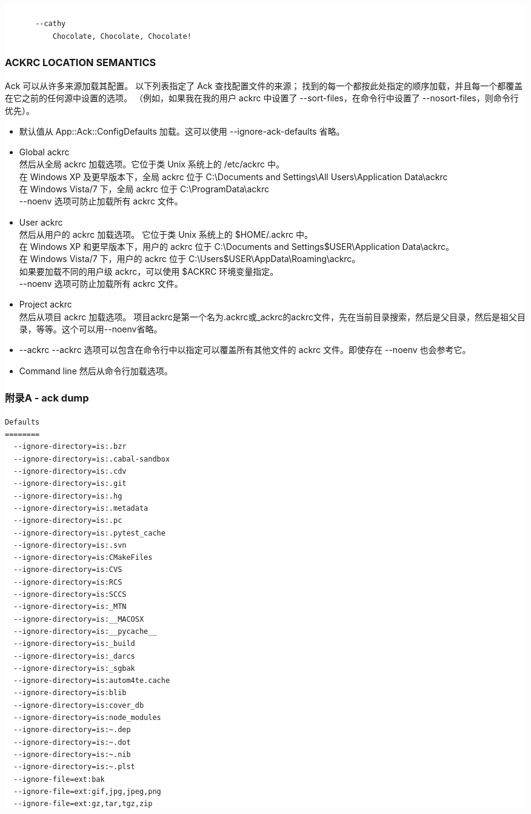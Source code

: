 ```

       --cathy
           Chocolate, Chocolate, Chocolate!
```

### ACKRC LOCATION SEMANTICS
Ack 可以从许多来源加载其配置。 以下列表指定了 Ack 查找配置文件的来源； 找到的每一个都按此处指定的顺序加载，并且每一个都覆盖在它之前的任何源中设置的选项。 （例如，如果我在我的用户 ackrc 中设置了 --sort-files，在命令行中设置了 --nosort-files，则命令行优先）。   
- 默认值从 App::Ack::ConfigDefaults 加载。这可以使用 --ignore-ack-defaults 省略。
- Global ackrc  
  然后从全局 ackrc 加载选项。它位于类 Unix 系统上的 /etc/ackrc 中。     
  在 Windows XP 及更早版本下，全局 ackrc 位于 C:\Documents and Settings\All Users\Application Data\ackrc        
  在 Windows Vista/7 下，全局 ackrc 位于 C:\ProgramData\ackrc   
  --noenv 选项可防止加载所有 ackrc 文件。   
- User ackrc    
  然后从用户的 ackrc 加载选项。 它位于类 Unix 系统上的 $HOME/.ackrc 中。    
  在 Windows XP 和更早版本下，用户的 ackrc 位于 C:\Documents and Settings\$USER\Application Data\ackrc。    
  在 Windows Vista/7 下，用户的 ackrc 位于 C:\Users\$USER\AppData\Roaming\ackrc。   
  如果要加载不同的用户级 ackrc，可以使用 $ACKRC 环境变量指定。  
  --noenv 选项可防止加载所有 ackrc 文件。  

- Project ackrc  
  然后从项目 ackrc 加载选项。 项目ackrc是第一个名为.ackrc或_ackrc的ackrc文件，先在当前目录搜索，然后是父目录，然后是祖父目录，等等。这个可以用--noenv省略。 

- --ackrc
  --ackrc 选项可以包含在命令行中以指定可以覆盖所有其他文件的 ackrc 文件。即使存在 --noenv 也会参考它。  

- Command line
  然后从命令行加载选项。

### 附录A - ack dump
```
Defaults
========
  --ignore-directory=is:.bzr
  --ignore-directory=is:.cabal-sandbox
  --ignore-directory=is:.cdv
  --ignore-directory=is:.git
  --ignore-directory=is:.hg
  --ignore-directory=is:.metadata
  --ignore-directory=is:.pc
  --ignore-directory=is:.pytest_cache
  --ignore-directory=is:.svn
  --ignore-directory=is:CMakeFiles
  --ignore-directory=is:CVS
  --ignore-directory=is:RCS
  --ignore-directory=is:SCCS
  --ignore-directory=is:_MTN
  --ignore-directory=is:__MACOSX
  --ignore-directory=is:__pycache__
  --ignore-directory=is:_build
  --ignore-directory=is:_darcs
  --ignore-directory=is:_sgbak
  --ignore-directory=is:autom4te.cache
  --ignore-directory=is:blib
  --ignore-directory=is:cover_db
  --ignore-directory=is:node_modules
  --ignore-directory=is:~.dep
  --ignore-directory=is:~.dot
  --ignore-directory=is:~.nib
  --ignore-directory=is:~.plst
  --ignore-file=ext:bak
  --ignore-file=ext:gif,jpg,jpeg,png
  --ignore-file=ext:gz,tar,tgz,zip
```